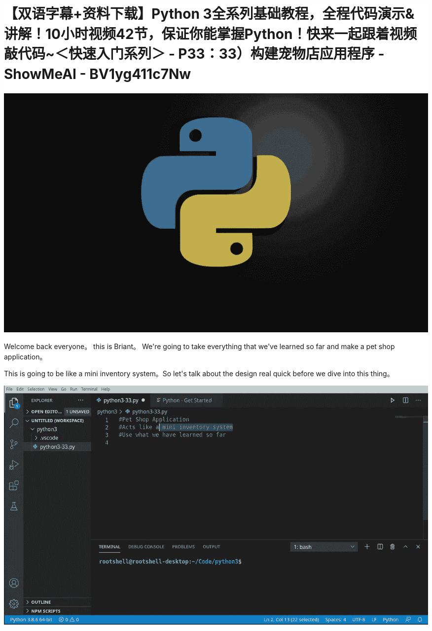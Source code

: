 # 【双语字幕+资料下载】Python 3全系列基础教程，全程代码演示&讲解！10小时视频42节，保证你能掌握Python！快来一起跟着视频敲代码~＜快速入门系列＞ - P33：33）构建宠物店应用程序 - ShowMeAI - BV1yg411c7Nw

![](img/d23883c801c226a4b6d06d5119befda5_0.png)

Welcome back everyone。 this is Briant。 We're going to take everything that we've learned so far and make a pet shop application。

 This is going to be like a mini inventory system。So let's talk about the design real quick before we dive into this thing。



![](img/d23883c801c226a4b6d06d5119befda5_2.png)
